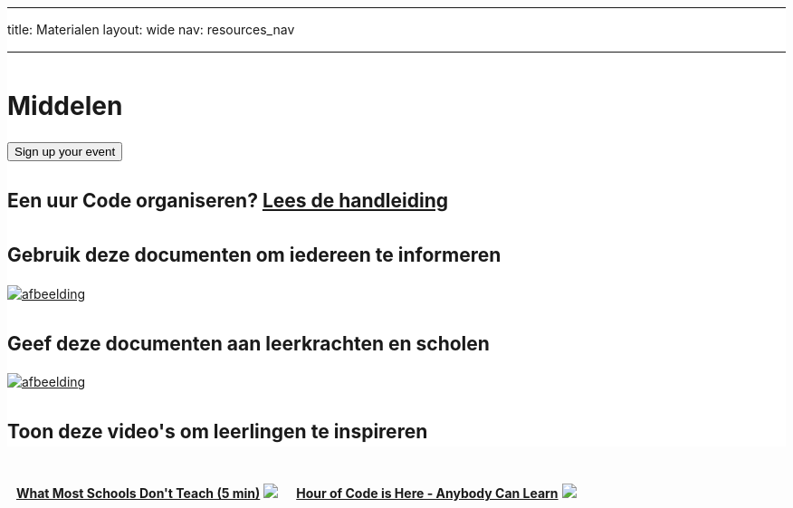 * * *

title: Materialen layout: wide nav: resources_nav

* * *

<div class="row">
  <h1 class="col-sm-6">
    Middelen
  </h1>
  
  <div class="col-sm-6 button-container centered">
    <a href="/#join"><button class="signup-button">Sign up your event</button></a>
  </div>
</div>

## Een uur Code organiseren? [ Lees de handleiding ](<%= hoc_uri('/resources/how-to') %>)

<a id="handouts"></p> 

<h2>
  Gebruik deze documenten om iedereen te informeren
</h2>

<p>
  <a href="/resources/hoc-one-pager.pdf"><img src="/images/fit-250/one-pager.png" alt="afbeelding" /></a>
</p>

<h2>
  Geef deze documenten aan leerkrachten en scholen
</h2>

<p>
  <a href="/files/schools-handout.pdf"><img src="/images/fit-250/schools-handout.png" alt="afbeelding" /></a>
</p>

<p>
  <a id="videos"></p> 
  
  <h2>
    Toon deze video's om leerlingen te inspireren
  </h2>
  
  <div style="float:left; padding:10px">
    <iframe width="350" height="195" src="https://www.youtubeeducation.com/embed/nKIu9yen5nc?iv_load_policy=3&rel=0&autohide=1&showinfo=0" frameborder="0" allowfullscreen></iframe>    
    <p>
      <a href="https://www.youtube.com/watch?v=nKIu9yen5nc"><strong>What Most Schools Don't Teach (5 min)</strong></a> <a href="https://dl.dropbox.com/sh/6sdjczibjih6x8s/Rjs8XgYNzr/Code-5-minute.mov?dl=1"><img src="/images/download.png" width="30px" /></a>
    </p>
  </div>
  
  <div style="float:left; padding:10px">
    <iframe width="350" height="195" src="https://www.youtubeeducation.com/embed/FC5FbmsH4fw?iv_load_policy=3&rel=0&autohide=1&showinfo=0" frameborder="0" allowfullscreen></iframe>    
    <p>
      <a href="https://www.youtube.com/watch?FC5FbmsH4fw"><strong>Hour of Code is Here - Anybody Can Learn</strong></a> <a href="http://s3.amazonaws.com/cdo-videos/HoC-video-15mb.mp4"><img src="/images/download.png" width="30px" /></a>
    </p>
  </div>
  